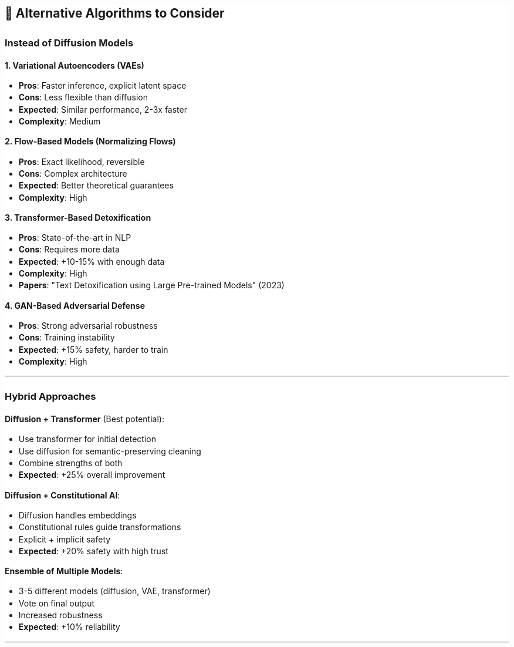 
## 🔄 Alternative Algorithms to Consider

### Instead of Diffusion Models

**1. Variational Autoencoders (VAEs)**
- **Pros**: Faster inference, explicit latent space
- **Cons**: Less flexible than diffusion
- **Expected**: Similar performance, 2-3x faster
- **Complexity**: Medium

**2. Flow-Based Models (Normalizing Flows)**
- **Pros**: Exact likelihood, reversible
- **Cons**: Complex architecture
- **Expected**: Better theoretical guarantees
- **Complexity**: High

**3. Transformer-Based Detoxification**
- **Pros**: State-of-the-art in NLP
- **Cons**: Requires more data
- **Expected**: +10-15% with enough data
- **Complexity**: High
- **Papers**: "Text Detoxification using Large Pre-trained Models" (2023)

**4. GAN-Based Adversarial Defense**
- **Pros**: Strong adversarial robustness
- **Cons**: Training instability
- **Expected**: +15% safety, harder to train
- **Complexity**: High

---

### Hybrid Approaches

**Diffusion + Transformer** (Best potential):
- Use transformer for initial detection
- Use diffusion for semantic-preserving cleaning
- Combine strengths of both
- **Expected**: +25% overall improvement

**Diffusion + Constitutional AI**:
- Diffusion handles embeddings
- Constitutional rules guide transformations
- Explicit + implicit safety
- **Expected**: +20% safety with high trust

**Ensemble of Multiple Models**:
- 3-5 different models (diffusion, VAE, transformer)
- Vote on final output
- Increased robustness
- **Expected**: +10% reliability

---
